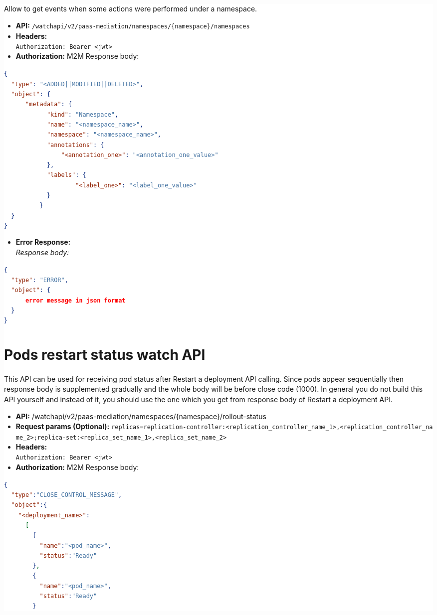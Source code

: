 Allow to get events when some actions were performed under a namespace.
* **API:**  `/watchapi/v2/paas-mediation/namespaces/{namespace}/namespaces`
* **Headers:**      
  `Authorization: Bearer <jwt>`
* **Authorization:**
  M2M
  Response body:
```json
{
  "type": "<ADDED||MODIFIED||DELETED>",
  "object": {
      "metadata": {
            "kind": "Namespace",
            "name": "<namespace_name>",
            "namespace": "<namespace_name>",
            "annotations": { 
                "<annotation_one>": "<annotation_one_value>"
            },
            "labels": { 
                    "<label_one>": "<label_one_value>"
            }
          }
  }
}
```
* **Error Response:**   
  *Response body:*
```json
{
  "type": "ERROR",
  "object": {
      error message in json format
  }
}
```

# Pods restart status watch API

This API can be used for receiving pod status after Restart a deployment API calling.
Since pods appear sequentially then response body is supplemented gradually and the whole body will be before close code (1000). In general you do not build this API yourself and instead of it, you should use the one which you get from response body of Restart a deployment API.
* **API:**  /watchapi/v2/paas-mediation/namespaces/{namespace}/rollout-status
* **Request params (Optional):** `replicas=replication-controller:<replication_controller_name_1>,<replication_controller_name_2>;replica-set:<replica_set_name_1>,<replica_set_name_2>`
* **Headers:**      
  `Authorization: Bearer <jwt>`
* **Authorization:**
  M2M
  Response body:
```json
{
  "type":"CLOSE_CONTROL_MESSAGE",
  "object":{
    "<deployment_name>":
      [
        {
          "name":"<pod_name>",
          "status":"Ready"
        },
        {
          "name":"<pod_name>",
          "status":"Ready"
        }
```